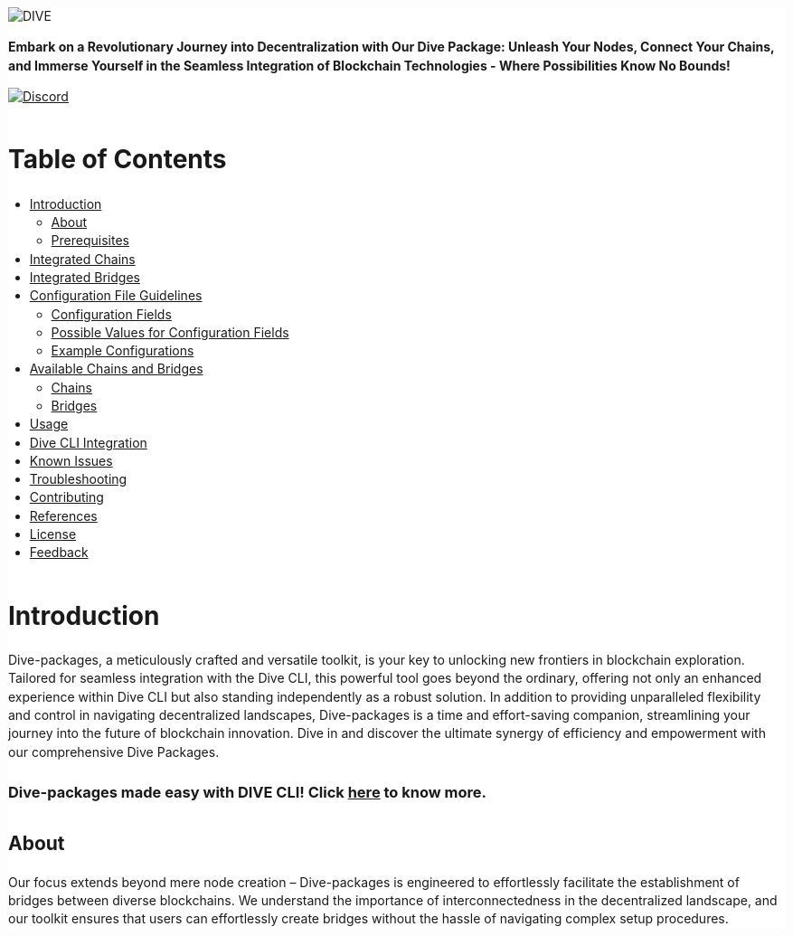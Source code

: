 ![DIVE](img/DIVE.png)

**Embark on a Revolutionary Journey into Decentralization with Our Dive Package: Unleash Your Nodes, Connect Your Chains, and Immerse Yourself in the Seamless Integration of Blockchain Technologies - Where Possibilities Know No Bounds!**

[![Discord](https://img.shields.io/badge/Discord-hugobyte-00FF00?style=flat&logo=discord&logoColor=00FF00&labelColor=black)](https://discord.gg/GyRQSBN3Cu)

# Table of Contents
- [Introduction](#introduction)
  - [About](#about)
  - [Prerequisites](#prerequisites)
- [Integrated Chains](#integrated-chains)
- [Integrated Bridges](#integrated-bridges)
- [Configuration File Guidelines](#configuration-file-guidelines)
    - [Configuration Fields](#configuration-fields)
    - [Possible Values for Configuration Fields](#possible-values-for-configuration-fields)
    - [Example Configurations](#example-configurations)
- [Available Chains and Bridges](#available-chains-and-bridges)
    - [Chains](#chains)
    - [Bridges](#bridges)
- [Usage](#usage)
- [Dive CLI Integration](#dive-cli-integration)
- [Known Issues](#known-issues)
- [Troubleshooting](#troubleshooting)
- [Contributing](#contributing)
- [References](#references)
- [License](#license)
- [Feedback](#feedback)

# Introduction

Dive-packages, a meticulously crafted and versatile toolkit, is your key to unlocking new frontiers in blockchain exploration. Tailored for seamless integration with the Dive CLI, this powerful tool goes beyond the ordinary, offering not only an enhanced experience within Dive CLI but also standing independently as a robust solution. In addition to providing unparalleled flexibility and control in navigating decentralized landscapes, Dive-packages is a time and effort-saving companion, streamlining your journey into the future of blockchain innovation. Dive in and discover the ultimate synergy of efficiency and empowerment with our comprehensive Dive Packages.

### Dive-packages made easy with DIVE CLI! Click [here](https://github.com/HugoByte/DIVE) to know more.

## About

Our focus extends beyond mere node creation – Dive-packages is engineered to effortlessly facilitate the establishment of bridges between diverse blockchains. We understand the importance of interconnectedness in the decentralized landscape, and our toolkit ensures that users can effortlessly create bridges without the hassle of navigating complex setup procedures.
